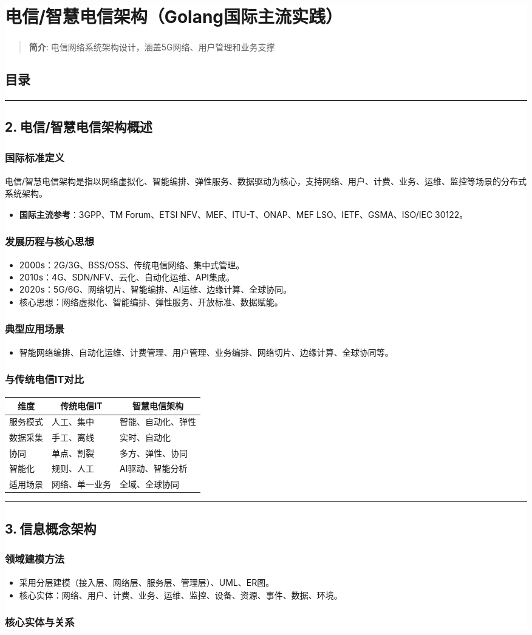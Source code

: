 ﻿# 电信/智慧电信架构（Golang国际主流实践）

> **简介**: 电信网络系统架构设计，涵盖5G网络、用户管理和业务支撑

## 目录

---

## 2. 电信/智慧电信架构概述

### 国际标准定义

电信/智慧电信架构是指以网络虚拟化、智能编排、弹性服务、数据驱动为核心，支持网络、用户、计费、业务、运维、监控等场景的分布式系统架构。

- **国际主流参考**：3GPP、TM Forum、ETSI NFV、MEF、ITU-T、ONAP、MEF LSO、IETF、GSMA、ISO/IEC 30122。

### 发展历程与核心思想

- 2000s：2G/3G、BSS/OSS、传统电信网络、集中式管理。
- 2010s：4G、SDN/NFV、云化、自动化运维、API集成。
- 2020s：5G/6G、网络切片、智能编排、AI运维、边缘计算、全球协同。
- 核心思想：网络虚拟化、智能编排、弹性服务、开放标准、数据赋能。

### 典型应用场景

- 智能网络编排、自动化运维、计费管理、用户管理、业务编排、网络切片、边缘计算、全球协同等。

### 与传统电信IT对比

| 维度         | 传统电信IT         | 智慧电信架构           |
|--------------|-------------------|----------------------|
| 服务模式     | 人工、集中         | 智能、自动化、弹性     |
| 数据采集     | 手工、离线         | 实时、自动化          |
| 协同         | 单点、割裂         | 多方、弹性、协同      |
| 智能化       | 规则、人工         | AI驱动、智能分析      |
| 适用场景     | 网络、单一业务     | 全域、全球协同        |

---

## 3. 信息概念架构

### 领域建模方法

- 采用分层建模（接入层、网络层、服务层、管理层）、UML、ER图。
- 核心实体：网络、用户、计费、业务、运维、监控、设备、资源、事件、数据、环境。

### 核心实体与关系
